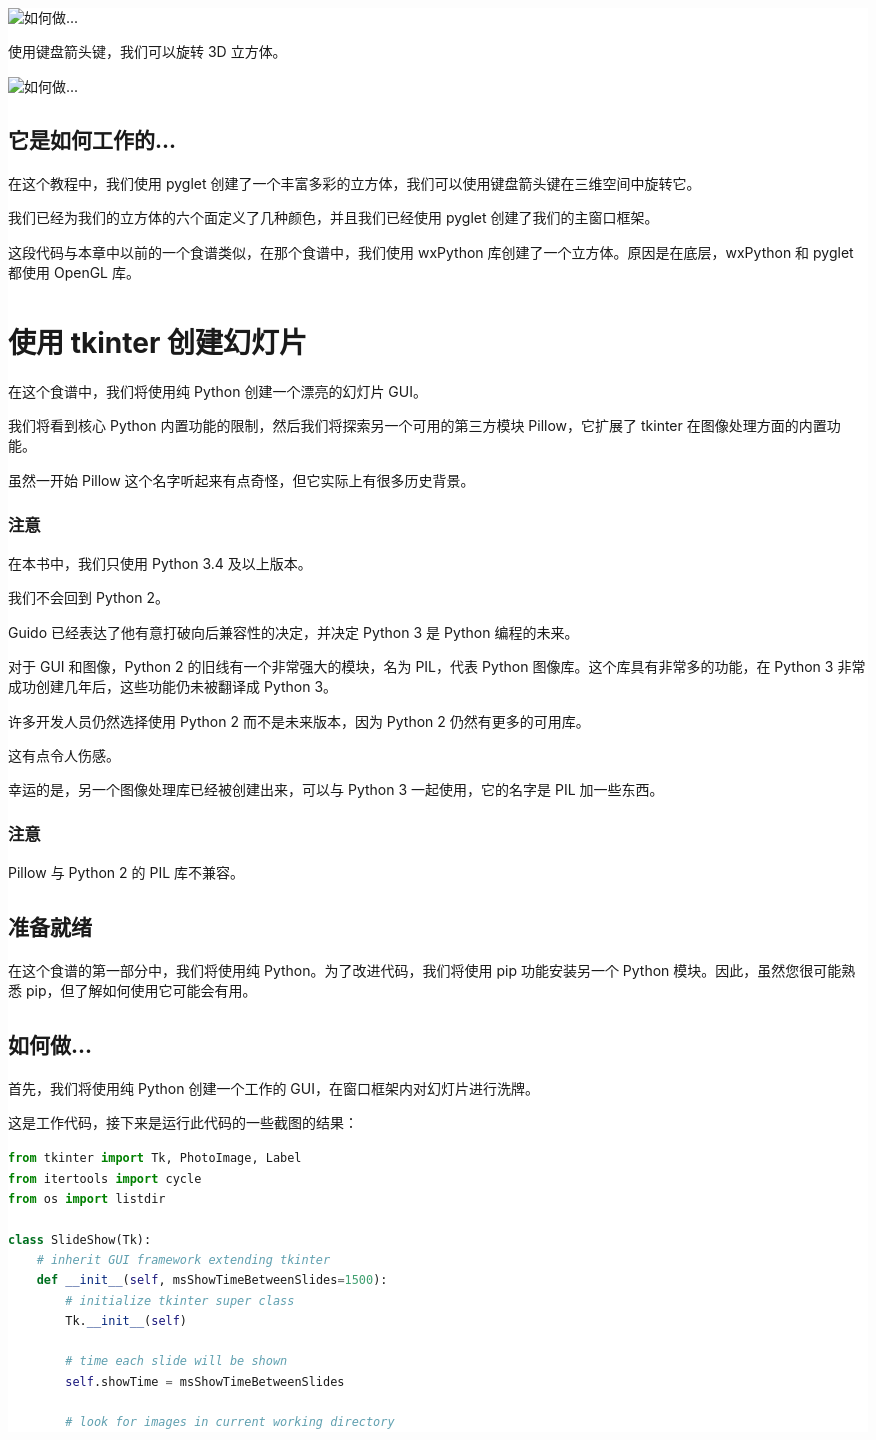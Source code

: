 ![如何做...](img/B04829_10_15.jpg)

使用键盘箭头键，我们可以旋转 3D 立方体。

![如何做...](img/B04829_10_16.jpg)

## 它是如何工作的...

在这个教程中，我们使用 pyglet 创建了一个丰富多彩的立方体，我们可以使用键盘箭头键在三维空间中旋转它。

我们已经为我们的立方体的六个面定义了几种颜色，并且我们已经使用 pyglet 创建了我们的主窗口框架。

这段代码与本章中以前的一个食谱类似，在那个食谱中，我们使用 wxPython 库创建了一个立方体。原因是在底层，wxPython 和 pyglet 都使用 OpenGL 库。

# 使用 tkinter 创建幻灯片

在这个食谱中，我们将使用纯 Python 创建一个漂亮的幻灯片 GUI。

我们将看到核心 Python 内置功能的限制，然后我们将探索另一个可用的第三方模块 Pillow，它扩展了 tkinter 在图像处理方面的内置功能。

虽然一开始 Pillow 这个名字听起来有点奇怪，但它实际上有很多历史背景。

### 注意

在本书中，我们只使用 Python 3.4 及以上版本。

我们不会回到 Python 2。

Guido 已经表达了他有意打破向后兼容性的决定，并决定 Python 3 是 Python 编程的未来。

对于 GUI 和图像，Python 2 的旧线有一个非常强大的模块，名为 PIL，代表 Python 图像库。这个库具有非常多的功能，在 Python 3 非常成功创建几年后，这些功能仍未被翻译成 Python 3。

许多开发人员仍然选择使用 Python 2 而不是未来版本，因为 Python 2 仍然有更多的可用库。

这有点令人伤感。

幸运的是，另一个图像处理库已经被创建出来，可以与 Python 3 一起使用，它的名字是 PIL 加一些东西。

### 注意

Pillow 与 Python 2 的 PIL 库不兼容。

## 准备就绪

在这个食谱的第一部分中，我们将使用纯 Python。为了改进代码，我们将使用 pip 功能安装另一个 Python 模块。因此，虽然您很可能熟悉 pip，但了解如何使用它可能会有用。

## 如何做...

首先，我们将使用纯 Python 创建一个工作的 GUI，在窗口框架内对幻灯片进行洗牌。

这是工作代码，接下来是运行此代码的一些截图的结果：

```py
from tkinter import Tk, PhotoImage, Label
from itertools import cycle
from os import listdir

class SlideShow(Tk):
    # inherit GUI framework extending tkinter
    def __init__(self, msShowTimeBetweenSlides=1500):
        # initialize tkinter super class
        Tk.__init__(self)

        # time each slide will be shown
        self.showTime = msShowTimeBetweenSlides

        # look for images in current working directory 
```
